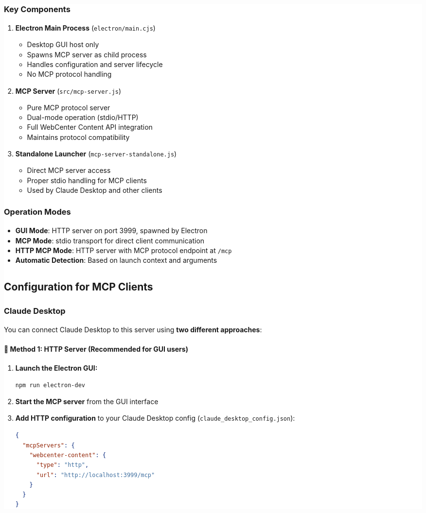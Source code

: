 ### Key Components

1. **Electron Main Process** (`electron/main.cjs`)
   - Desktop GUI host only
   - Spawns MCP server as child process
   - Handles configuration and server lifecycle
   - No MCP protocol handling

2. **MCP Server** (`src/mcp-server.js`)
   - Pure MCP protocol server
   - Dual-mode operation (stdio/HTTP)
   - Full WebCenter Content API integration
   - Maintains protocol compatibility

3. **Standalone Launcher** (`mcp-server-standalone.js`)
   - Direct MCP server access
   - Proper stdio handling for MCP clients
   - Used by Claude Desktop and other clients

### Operation Modes

- **GUI Mode**: HTTP server on port 3999, spawned by Electron
- **MCP Mode**: stdio transport for direct client communication
- **HTTP MCP Mode**: HTTP server with MCP protocol endpoint at `/mcp`
- **Automatic Detection**: Based on launch context and arguments

## Configuration for MCP Clients

### Claude Desktop

You can connect Claude Desktop to this server using **two different approaches**:

#### **🚀 Method 1: HTTP Server (Recommended for GUI users)**

1. **Launch the Electron GUI:**
   ```bash
   npm run electron-dev
   ```

2. **Start the MCP server** from the GUI interface

3. **Add HTTP configuration** to your Claude Desktop config (`claude_desktop_config.json`):
   ```json
   {
     "mcpServers": {
       "webcenter-content": {
         "type": "http",
         "url": "http://localhost:3999/mcp"
       }
     }
   }
   ```
